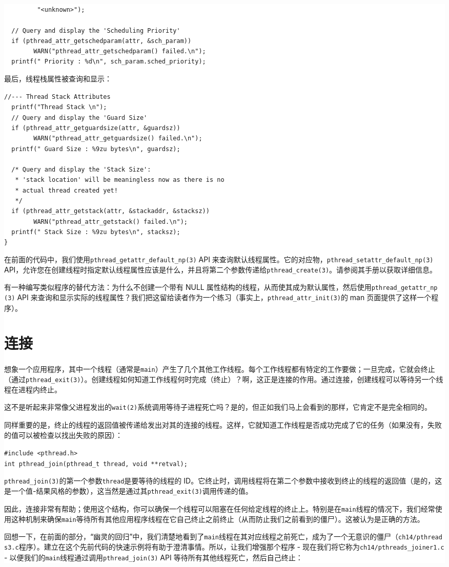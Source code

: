 ```
         "<unknown>");

  // Query and display the 'Scheduling Priority'
  if (pthread_attr_getschedparam(attr, &sch_param))
        WARN("pthread_attr_getschedparam() failed.\n");
  printf(" Priority : %d\n", sch_param.sched_priority);
```

最后，线程栈属性被查询和显示：

```
//--- Thread Stack Attributes
  printf("Thread Stack \n");
  // Query and display the 'Guard Size'
  if (pthread_attr_getguardsize(attr, &guardsz))
        WARN("pthread_attr_getguardsize() failed.\n");
  printf(" Guard Size : %9zu bytes\n", guardsz);

  /* Query and display the 'Stack Size':
   * 'stack location' will be meaningless now as there is no
   * actual thread created yet!
   */
  if (pthread_attr_getstack(attr, &stackaddr, &stacksz))
        WARN("pthread_attr_getstack() failed.\n");
  printf(" Stack Size : %9zu bytes\n", stacksz);
}
```

在前面的代码中，我们使用`pthread_getattr_default_np(3)` API 来查询默认线程属性。它的对应物，`pthread_setattr_default_np(3)` API，允许您在创建线程时指定默认线程属性应该是什么，并且将第二个参数传递给`pthread_create(3)`。请参阅其手册以获取详细信息。

有一种编写类似程序的替代方法：为什么不创建一个带有 NULL 属性结构的线程，从而使其成为默认属性，然后使用`pthread_getattr_np(3)` API 来查询和显示实际的线程属性？我们把这留给读者作为一个练习（事实上，`pthread_attr_init(3)`的 man 页面提供了这样一个程序）。

# 连接

想象一个应用程序，其中一个线程（通常是`main`）产生了几个其他工作线程。每个工作线程都有特定的工作要做；一旦完成，它就会终止（通过`pthread_exit(3)`）。创建线程如何知道工作线程何时完成（终止）？啊，这正是连接的作用。通过连接，创建线程可以等待另一个线程在进程内终止。

这不是听起来非常像父进程发出的`wait(2)`系统调用等待子进程死亡吗？是的，但正如我们马上会看到的那样，它肯定不是完全相同的。

同样重要的是，终止的线程的返回值被传递给发出对其的连接的线程。这样，它就知道工作线程是否成功完成了它的任务（如果没有，失败的值可以被检查以找出失败的原因）：

```
#include <pthread.h>
int pthread_join(pthread_t thread, void **retval);
```

`pthread_join(3)`的第一个参数`thread`是要等待的线程的 ID。它终止时，调用线程将在第二个参数中接收到终止的线程的返回值（是的，这是一个值-结果风格的参数），这当然是通过其`pthread_exit(3)`调用传递的值。

因此，连接非常有帮助；使用这个结构，你可以确保一个线程可以阻塞在任何给定线程的终止上。特别是在`main`线程的情况下，我们经常使用这种机制来确保`main`等待所有其他应用程序线程在它自己终止之前终止（从而防止我们之前看到的僵尸）。这被认为是正确的方法。

回想一下，在前面的部分，“幽灵的回归”中，我们清楚地看到了`main`线程在其对应线程之前死亡，成为了一个无意识的僵尸（`ch14/pthreads3.c`程序）。建立在这个先前代码的快速示例将有助于澄清事情。所以，让我们增强那个程序 - 现在我们将它称为`ch14/pthreads_joiner1.c` - 以便我们的`main`线程通过调用`pthread_join(3)` API 等待所有其他线程死亡，然后自己终止：
